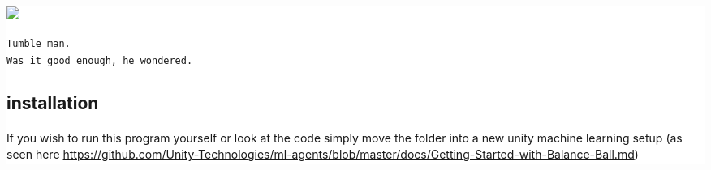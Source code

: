 <img src="/Art/HopHop.gif?raw=true" width="1000px">

    Tumble man.
    Was it good enough, he wondered.

## installation

If you wish to run this program yourself or look at the code simply move the folder into a new unity machine learning setup (as seen here https://github.com/Unity-Technologies/ml-agents/blob/master/docs/Getting-Started-with-Balance-Ball.md)

